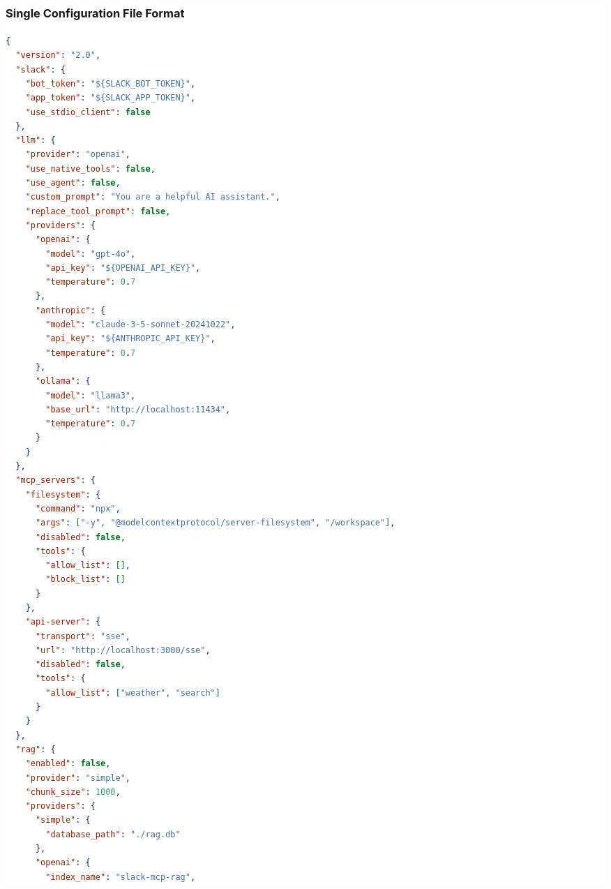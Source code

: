 ### Single Configuration File Format

```json
{
  "version": "2.0",
  "slack": {
    "bot_token": "${SLACK_BOT_TOKEN}",
    "app_token": "${SLACK_APP_TOKEN}",
    "use_stdio_client": false
  },
  "llm": {
    "provider": "openai",
    "use_native_tools": false,
    "use_agent": false,
    "custom_prompt": "You are a helpful AI assistant.",
    "replace_tool_prompt": false,
    "providers": {
      "openai": {
        "model": "gpt-4o",
        "api_key": "${OPENAI_API_KEY}",
        "temperature": 0.7
      },
      "anthropic": {
        "model": "claude-3-5-sonnet-20241022",
        "api_key": "${ANTHROPIC_API_KEY}",
        "temperature": 0.7
      },
      "ollama": {
        "model": "llama3",
        "base_url": "http://localhost:11434",
        "temperature": 0.7
      }
    }
  },
  "mcp_servers": {
    "filesystem": {
      "command": "npx",
      "args": ["-y", "@modelcontextprotocol/server-filesystem", "/workspace"],
      "disabled": false,
      "tools": {
        "allow_list": [],
        "block_list": []
      }
    },
    "api-server": {
      "transport": "sse",
      "url": "http://localhost:3000/sse",
      "disabled": false,
      "tools": {
        "allow_list": ["weather", "search"]
      }
    }
  },
  "rag": {
    "enabled": false,
    "provider": "simple",
    "chunk_size": 1000,
    "providers": {
      "simple": {
        "database_path": "./rag.db"
      },
      "openai": {
        "index_name": "slack-mcp-rag",
```